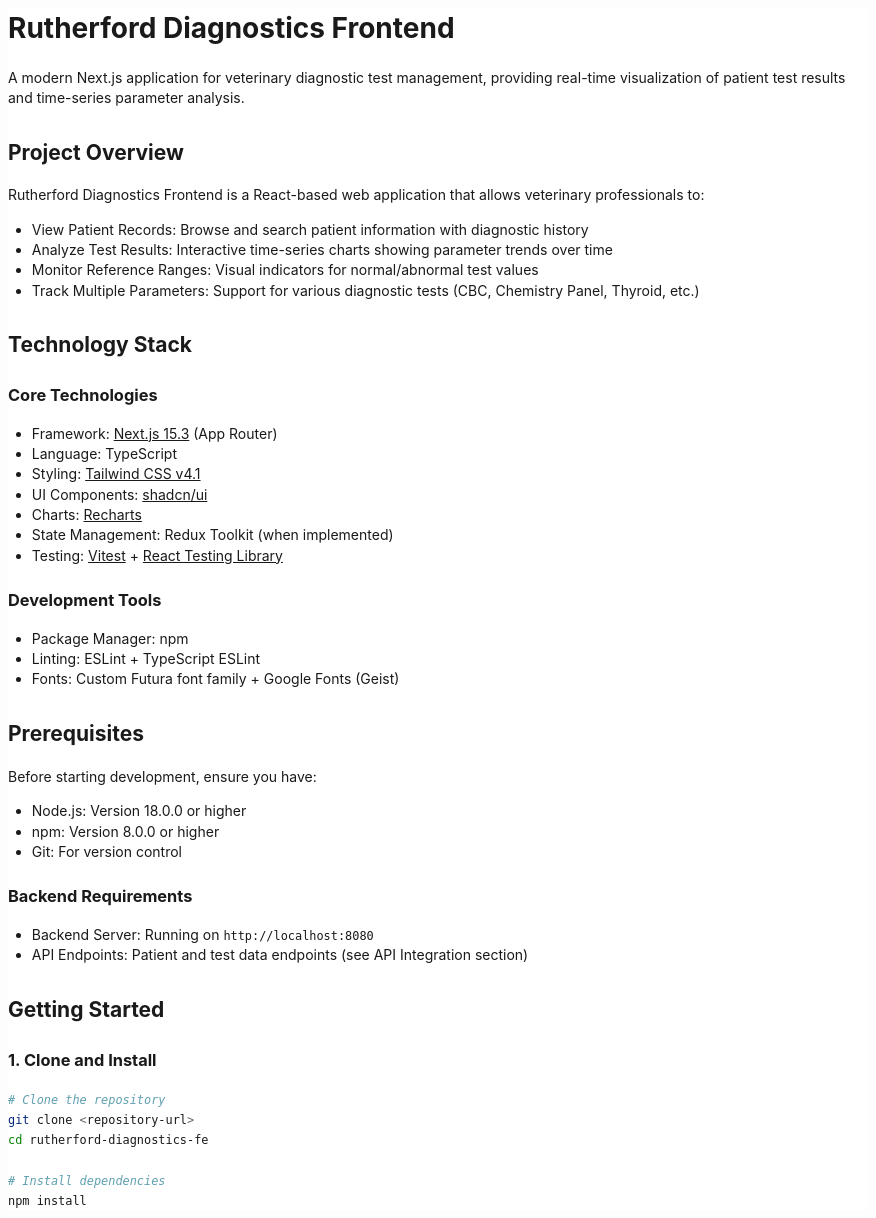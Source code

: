 # Rutherford Diagnostics Frontend

A modern Next.js application for veterinary diagnostic test management, providing real-time visualization of patient test results and time-series parameter analysis.

## Project Overview

Rutherford Diagnostics Frontend is a React-based web application that allows veterinary professionals to:

- View Patient Records: Browse and search patient information with diagnostic history
- Analyze Test Results: Interactive time-series charts showing parameter trends over time
- Monitor Reference Ranges: Visual indicators for normal/abnormal test values
- Track Multiple Parameters: Support for various diagnostic tests (CBC, Chemistry Panel, Thyroid, etc.)

## Technology Stack

### Core Technologies
- Framework: [Next.js 15.3](https://nextjs.org/) (App Router)
- Language: TypeScript
- Styling: [Tailwind CSS v4.1](https://tailwindcss.com/)
- UI Components: [shadcn/ui](https://ui.shadcn.com/)
- Charts: [Recharts](https://recharts.org/)
- State Management: Redux Toolkit (when implemented)
- Testing: [Vitest](https://vitest.dev/) + [React Testing Library](https://testing-library.com/)

### Development Tools
- Package Manager: npm
- Linting: ESLint + TypeScript ESLint
- Fonts: Custom Futura font family + Google Fonts (Geist)

## Prerequisites

Before starting development, ensure you have:

- Node.js: Version 18.0.0 or higher
- npm: Version 8.0.0 or higher
- Git: For version control

### Backend Requirements
- Backend Server: Running on `http://localhost:8080`
- API Endpoints: Patient and test data endpoints (see API Integration section)

## Getting Started

### 1. Clone and Install

```bash
# Clone the repository
git clone <repository-url>
cd rutherford-diagnostics-fe

# Install dependencies
npm install
```
